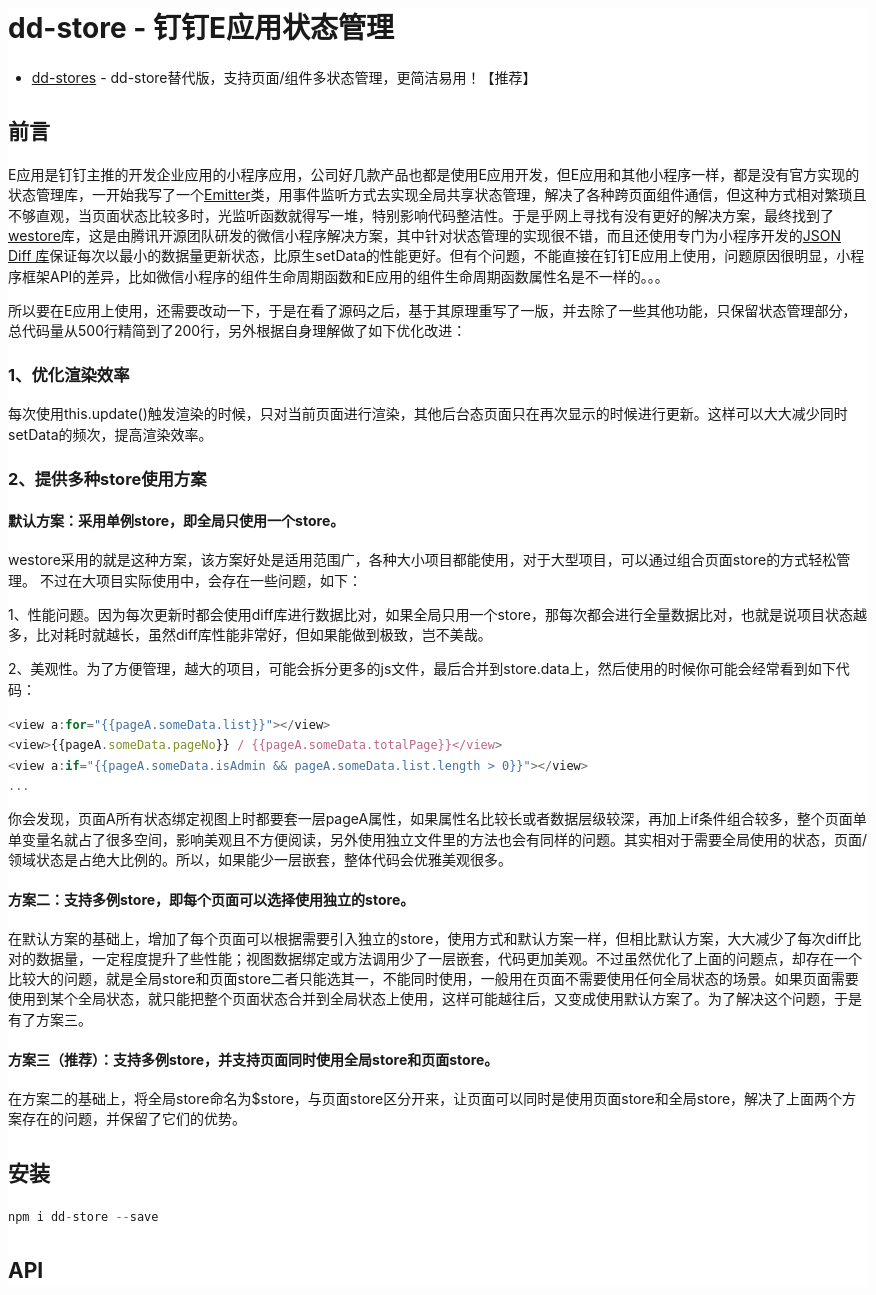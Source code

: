 # dd-store - 钉钉E应用状态管理

- [dd-stores](https://github.com/linjc/dd-stores) - dd-store替代版，支持页面/组件多状态管理，更简洁易用！【推荐】

## 前言
E应用是钉钉主推的开发企业应用的小程序应用，公司好几款产品也都是使用E应用开发，但E应用和其他小程序一样，都是没有官方实现的状态管理库，一开始我写了一个[Emitter](https://github.com/linjc/js-utils/blob/master/emitter.js)类，用事件监听方式去实现全局共享状态管理，解决了各种跨页面组件通信，但这种方式相对繁琐且不够直观，当页面状态比较多时，光监听函数就得写一堆，特别影响代码整洁性。于是乎网上寻找有没有更好的解决方案，最终找到了[westore](https://github.com/Tencent/westore)库，这是由腾讯开源团队研发的微信小程序解决方案，其中针对状态管理的实现很不错，而且还使用专门为小程序开发的[JSON Diff 库](https://github.com/dntzhang/westore/blob/master/packages/westore/utils/diff.js)保证每次以最小的数据量更新状态，比原生setData的性能更好。但有个问题，不能直接在钉钉E应用上使用，问题原因很明显，小程序框架API的差异，比如微信小程序的组件生命周期函数和E应用的组件生命周期函数属性名是不一样的。。。

所以要在E应用上使用，还需要改动一下，于是在看了源码之后，基于其原理重写了一版，并去除了一些其他功能，只保留状态管理部分，总代码量从500行精简到了200行，另外根据自身理解做了如下优化改进：

### 1、优化渲染效率
每次使用this.update()触发渲染的时候，只对当前页面进行渲染，其他后台态页面只在再次显示的时候进行更新。这样可以大大减少同时setData的频次，提高渲染效率。

### 2、提供多种store使用方案
#### 默认方案：采用单例store，即全局只使用一个store。
westore采用的就是这种方案，该方案好处是适用范围广，各种大小项目都能使用，对于大型项目，可以通过组合页面store的方式轻松管理。
不过在大项目实际使用中，会存在一些问题，如下：

1、性能问题。因为每次更新时都会使用diff库进行数据比对，如果全局只用一个store，那每次都会进行全量数据比对，也就是说项目状态越多，比对耗时就越长，虽然diff库性能非常好，但如果能做到极致，岂不美哉。

2、美观性。为了方便管理，越大的项目，可能会拆分更多的js文件，最后合并到store.data上，然后使用的时候你可能会经常看到如下代码：
``` js
<view a:for="{{pageA.someData.list}}"></view>
<view>{{pageA.someData.pageNo}} / {{pageA.someData.totalPage}}</view>
<view a:if="{{pageA.someData.isAdmin && pageA.someData.list.length > 0}}"></view>
...
```
你会发现，页面A所有状态绑定视图上时都要套一层pageA属性，如果属性名比较长或者数据层级较深，再加上if条件组合较多，整个页面单单变量名就占了很多空间，影响美观且不方便阅读，另外使用独立文件里的方法也会有同样的问题。其实相对于需要全局使用的状态，页面/领域状态是占绝大比例的。所以，如果能少一层嵌套，整体代码会优雅美观很多。

#### 方案二：支持多例store，即每个页面可以选择使用独立的store。
在默认方案的基础上，增加了每个页面可以根据需要引入独立的store，使用方式和默认方案一样，但相比默认方案，大大减少了每次diff比对的数据量，一定程度提升了些性能；视图数据绑定或方法调用少了一层嵌套，代码更加美观。不过虽然优化了上面的问题点，却存在一个比较大的问题，就是全局store和页面store二者只能选其一，不能同时使用，一般用在页面不需要使用任何全局状态的场景。如果页面需要使用到某个全局状态，就只能把整个页面状态合并到全局状态上使用，这样可能越往后，又变成使用默认方案了。为了解决这个问题，于是有了方案三。

#### 方案三（推荐）：支持多例store，并支持页面同时使用全局store和页面store。
在方案二的基础上，将全局store命名为$store，与页面store区分开来，让页面可以同时是使用页面store和全局store，解决了上面两个方案存在的问题，并保留了它们的优势。

## 安装
``` js
npm i dd-store --save
```

## API

